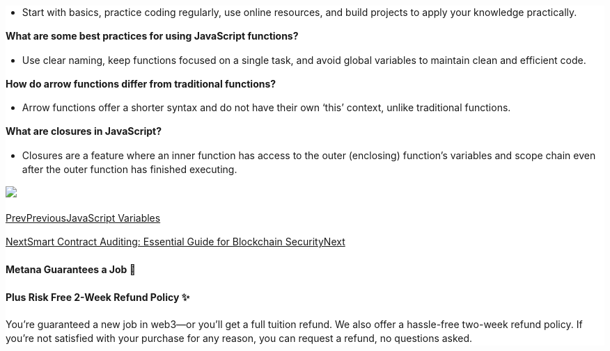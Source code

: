 
* Start with basics, practice coding regularly, use online resources, and build projects to apply your knowledge practically.


**What are some best practices for using JavaScript functions?**


* Use clear naming, keep functions focused on a single task, and avoid global variables to maintain clean and efficient code.


**How do arrow functions differ from traditional functions?**


* Arrow functions offer a shorter syntax and do not have their own ‘this’ context, unlike traditional functions.


**What are closures in JavaScript?**


* Closures are a feature where an inner function has access to the outer (enclosing) function’s variables and scope chain even after the outer function has finished executing.






![](https://metana.io/wp-content/uploads/2024/04/Functions-in-JavaScript.jpg) 





[PrevPreviousJavaScript Variables](https://metana.io/blog/javascript-variables/) 




[NextSmart Contract Auditing: Essential Guide for Blockchain SecurityNext](https://metana.io/blog/smart-contract-auditing-essential-guide-for-blockchain-security/) 







#### Metana Guarantees  a Job 💼

 





#### Plus Risk Free 2-Week Refund Policy ✨

 




 You’re guaranteed a new job in web3—or you’ll get a full tuition refund. We also offer a hassle-free two-week refund policy. If you’re not satisfied with your purchase for any reason, you can request a refund, no questions asked.

 



